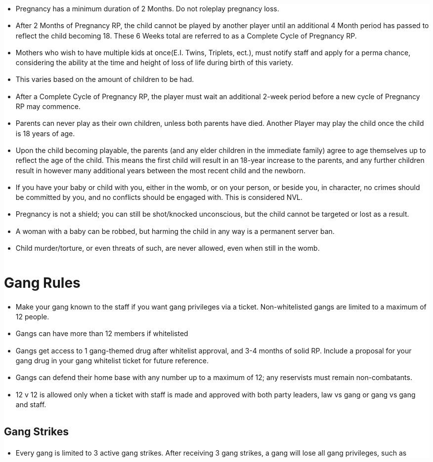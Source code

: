 
- Pregnancy has a minimum duration of 2 Months. Do not roleplay pregnancy loss. 

- After 2 Months of Pregnancy RP, the child cannot be played by another player until an additional 4 Month period has passed to reflect the child becoming 18. These 6 Weeks total are referred to as a Complete Cycle of Pregnancy RP.

- Mothers who wish to have multiple kids at once(E.I. Twins, Triplets, ect.), must notify staff and apply for a perma chance, considering the ability at the time and height of loss of life during birth of this variety.
- This varies based on the amount of children to be had.

- After a Complete Cycle of Pregnancy RP, the player must wait an additional 2-week period before a new cycle of Pregnancy RP may commence.

- Parents can never play as their own children, unless both parents have died. Another Player may play the child once the child is 18 years of age.
 
- Upon the child becoming playable, the parents (and any elder children in the immediate family) agree to age themselves up to reflect the age of the child. This means the first child will result in an 18-year increase to the parents, and any further children result in however many additional years between the most recent child and the newborn.

- If you have your baby or child with you, either in the womb, or on your person, or beside you, in character, no crimes should be committed by you, and no conflicts should be engaged with. This is considered NVL.

- Pregnancy is not a shield; you can still be shot/knocked unconscious, but the child cannot be targeted or lost as a result.

- A woman with a baby can be robbed, but harming the child in any way is a permanent server ban.

- Child murder/torture, or even threats of such, are never allowed, even when still in the womb.

 
# Gang Rules


- Make your gang known to the staff if you want gang privileges via a ticket. Non-whitelisted gangs are limited to a maximum of 12 people.

- Gangs can have more than 12 members if whitelisted
​
- Gangs get access to 1 gang-themed drug after whitelist approval, and 3-4 months of solid RP. Include a proposal for your gang drug in your gang whitelist ticket for future reference.

- Gangs can defend their home base with any number up to a maximum of 12; any reservists must remain non-combatants. 

- 12 v 12 is allowed only when a ticket with staff is made and approved with both party leaders, law vs gang or gang vs gang and staff.

 
## Gang Strikes

- Every gang is limited to 3 active gang strikes. After receiving 3 gang strikes, a gang will lose all gang privileges, such as
 